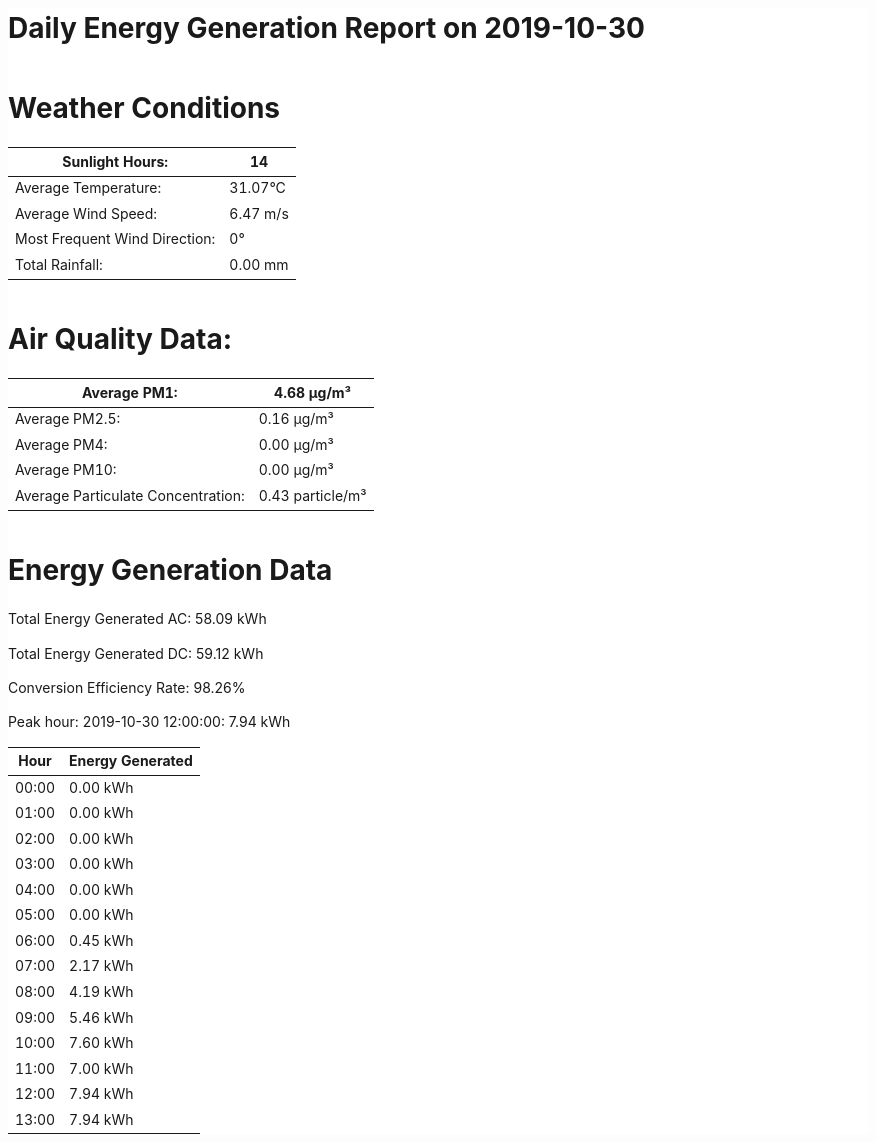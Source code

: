 # Daily Energy Generation Report on 2019-10-30

# Weather Conditions

|Sunlight Hours:|14|
|---|---|
|Average Temperature:|31.07°C|
|Average Wind Speed:|6.47 m/s|
|Most Frequent Wind Direction:|0°|
|Total Rainfall:|0.00 mm|

# Air Quality Data:

|Average PM1:|4.68 μg/m³|
|---|---|
|Average PM2.5:|0.16 μg/m³|
|Average PM4:|0.00 μg/m³|
|Average PM10:|0.00 μg/m³|
|Average Particulate Concentration:|0.43 particle/m³|

# Energy Generation Data

Total Energy Generated AC: 58.09 kWh

Total Energy Generated DC: 59.12 kWh

Conversion Efficiency Rate: 98.26%

Peak hour: 2019-10-30 12:00:00: 7.94 kWh

|Hour|Energy Generated|
|---|---|
|00:00|0.00 kWh|
|01:00|0.00 kWh|
|02:00|0.00 kWh|
|03:00|0.00 kWh|
|04:00|0.00 kWh|
|05:00|0.00 kWh|
|06:00|0.45 kWh|
|07:00|2.17 kWh|
|08:00|4.19 kWh|
|09:00|5.46 kWh|
|10:00|7.60 kWh|
|11:00|7.00 kWh|
|12:00|7.94 kWh|
|13:00|7.94 kWh|